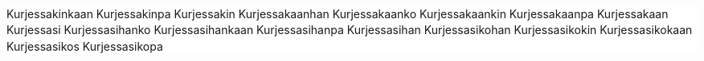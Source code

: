 Kurjessakinkaan
Kurjessakinpa
Kurjessakin
Kurjessakaanhan
Kurjessakaanko
Kurjessakaankin
Kurjessakaanpa
Kurjessakaan
Kurjessasi
Kurjessasihanko
Kurjessasihankaan
Kurjessasihanpa
Kurjessasihan
Kurjessasikohan
Kurjessasikokin
Kurjessasikokaan
Kurjessasikos
Kurjessasikopa
